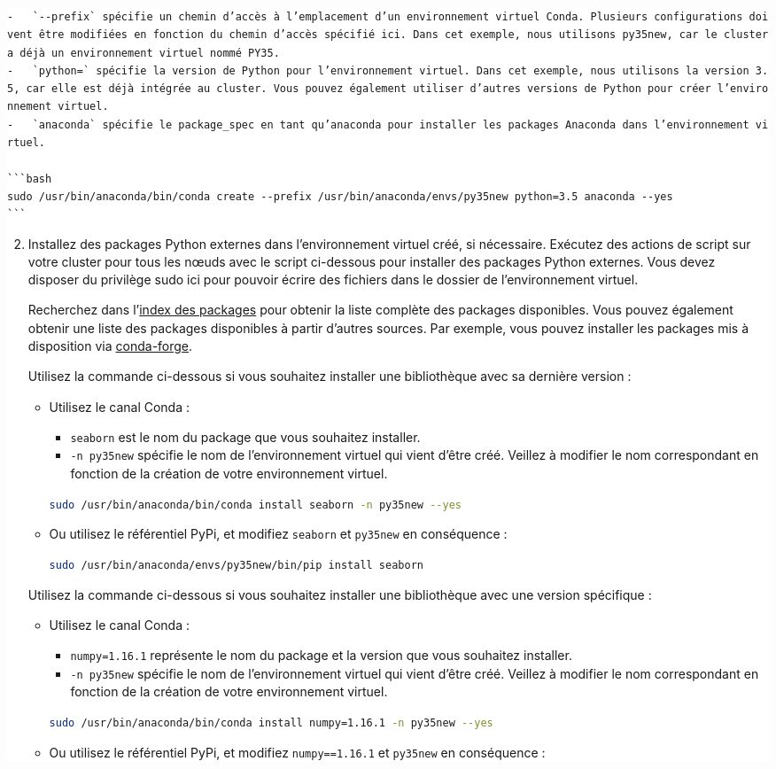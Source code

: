     -   `--prefix` spécifie un chemin d’accès à l’emplacement d’un environnement virtuel Conda. Plusieurs configurations doivent être modifiées en fonction du chemin d’accès spécifié ici. Dans cet exemple, nous utilisons py35new, car le cluster a déjà un environnement virtuel nommé PY35.
    -   `python=` spécifie la version de Python pour l’environnement virtuel. Dans cet exemple, nous utilisons la version 3.5, car elle est déjà intégrée au cluster. Vous pouvez également utiliser d’autres versions de Python pour créer l’environnement virtuel.
    -   `anaconda` spécifie le package_spec en tant qu’anaconda pour installer les packages Anaconda dans l’environnement virtuel.
    
    ```bash
    sudo /usr/bin/anaconda/bin/conda create --prefix /usr/bin/anaconda/envs/py35new python=3.5 anaconda --yes
    ```

2. Installez des packages Python externes dans l’environnement virtuel créé, si nécessaire. Exécutez des actions de script sur votre cluster pour tous les nœuds avec le script ci-dessous pour installer des packages Python externes. Vous devez disposer du privilège sudo ici pour pouvoir écrire des fichiers dans le dossier de l’environnement virtuel.

    Recherchez dans l’[index des packages](https://pypi.python.org/pypi) pour obtenir la liste complète des packages disponibles. Vous pouvez également obtenir une liste des packages disponibles à partir d’autres sources. Par exemple, vous pouvez installer les packages mis à disposition via [conda-forge](https://conda-forge.org/feedstocks/).

    Utilisez la commande ci-dessous si vous souhaitez installer une bibliothèque avec sa dernière version :

    - Utilisez le canal Conda :

        -   `seaborn` est le nom du package que vous souhaitez installer.
        -   `-n py35new` spécifie le nom de l’environnement virtuel qui vient d’être créé. Veillez à modifier le nom correspondant en fonction de la création de votre environnement virtuel.

        ```bash
        sudo /usr/bin/anaconda/bin/conda install seaborn -n py35new --yes
        ```

    - Ou utilisez le référentiel PyPi, et modifiez `seaborn` et `py35new` en conséquence :
        ```bash
        sudo /usr/bin/anaconda/envs/py35new/bin/pip install seaborn
        ```

    Utilisez la commande ci-dessous si vous souhaitez installer une bibliothèque avec une version spécifique :

    - Utilisez le canal Conda :

        -   `numpy=1.16.1` représente le nom du package et la version que vous souhaitez installer.
        -   `-n py35new` spécifie le nom de l’environnement virtuel qui vient d’être créé. Veillez à modifier le nom correspondant en fonction de la création de votre environnement virtuel.

        ```bash
        sudo /usr/bin/anaconda/bin/conda install numpy=1.16.1 -n py35new --yes
        ```

    - Ou utilisez le référentiel PyPi, et modifiez `numpy==1.16.1` et `py35new` en conséquence :
